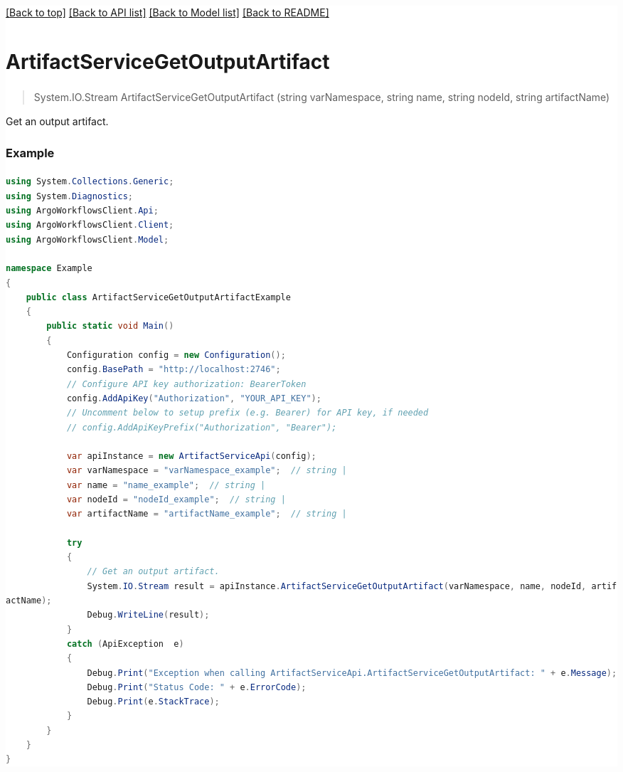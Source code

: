 [[Back to top]](#) [[Back to API list]](../README.md#documentation-for-api-endpoints) [[Back to Model list]](../README.md#documentation-for-models) [[Back to README]](../README.md)

<a id="artifactservicegetoutputartifact"></a>
# **ArtifactServiceGetOutputArtifact**
> System.IO.Stream ArtifactServiceGetOutputArtifact (string varNamespace, string name, string nodeId, string artifactName)

Get an output artifact.

### Example
```csharp
using System.Collections.Generic;
using System.Diagnostics;
using ArgoWorkflowsClient.Api;
using ArgoWorkflowsClient.Client;
using ArgoWorkflowsClient.Model;

namespace Example
{
    public class ArtifactServiceGetOutputArtifactExample
    {
        public static void Main()
        {
            Configuration config = new Configuration();
            config.BasePath = "http://localhost:2746";
            // Configure API key authorization: BearerToken
            config.AddApiKey("Authorization", "YOUR_API_KEY");
            // Uncomment below to setup prefix (e.g. Bearer) for API key, if needed
            // config.AddApiKeyPrefix("Authorization", "Bearer");

            var apiInstance = new ArtifactServiceApi(config);
            var varNamespace = "varNamespace_example";  // string | 
            var name = "name_example";  // string | 
            var nodeId = "nodeId_example";  // string | 
            var artifactName = "artifactName_example";  // string | 

            try
            {
                // Get an output artifact.
                System.IO.Stream result = apiInstance.ArtifactServiceGetOutputArtifact(varNamespace, name, nodeId, artifactName);
                Debug.WriteLine(result);
            }
            catch (ApiException  e)
            {
                Debug.Print("Exception when calling ArtifactServiceApi.ArtifactServiceGetOutputArtifact: " + e.Message);
                Debug.Print("Status Code: " + e.ErrorCode);
                Debug.Print(e.StackTrace);
            }
        }
    }
}
```
